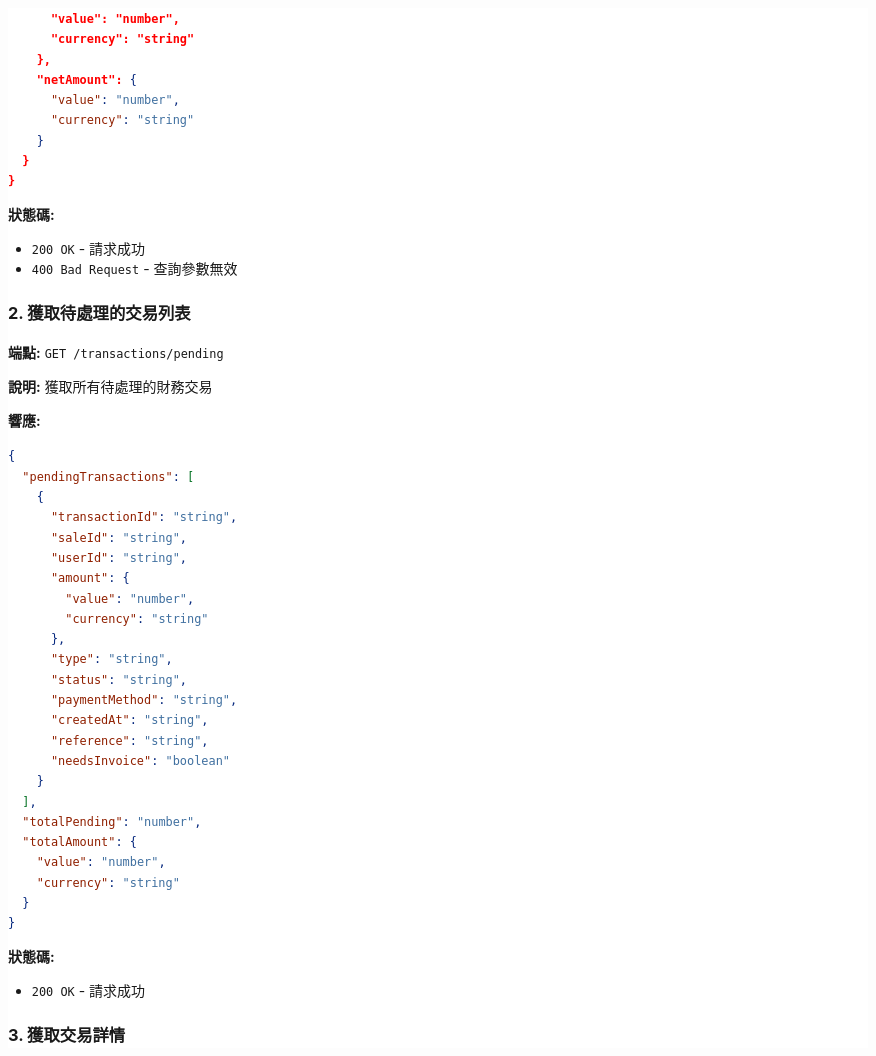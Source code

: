 ```json
      "value": "number",
      "currency": "string"
    },
    "netAmount": {
      "value": "number",
      "currency": "string"
    }
  }
}
```

**狀態碼:**
- `200 OK` - 請求成功
- `400 Bad Request` - 查詢參數無效

### 2. 獲取待處理的交易列表

**端點:** `GET /transactions/pending`

**說明:** 獲取所有待處理的財務交易

**響應:**
```json
{
  "pendingTransactions": [
    {
      "transactionId": "string",
      "saleId": "string",
      "userId": "string",
      "amount": {
        "value": "number",
        "currency": "string"
      },
      "type": "string",
      "status": "string",
      "paymentMethod": "string",
      "createdAt": "string",
      "reference": "string",
      "needsInvoice": "boolean"
    }
  ],
  "totalPending": "number",
  "totalAmount": {
    "value": "number",
    "currency": "string"
  }
}
```

**狀態碼:**
- `200 OK` - 請求成功

### 3. 獲取交易詳情
